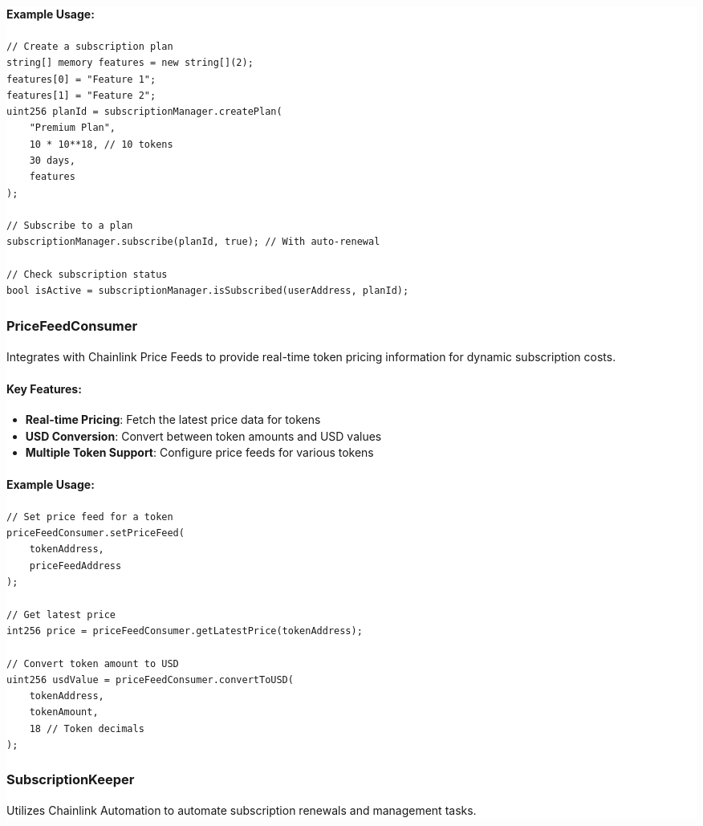 #### Example Usage:
```solidity
// Create a subscription plan
string[] memory features = new string[](2);
features[0] = "Feature 1";
features[1] = "Feature 2";
uint256 planId = subscriptionManager.createPlan(
    "Premium Plan",
    10 * 10**18, // 10 tokens
    30 days,
    features
);

// Subscribe to a plan
subscriptionManager.subscribe(planId, true); // With auto-renewal

// Check subscription status
bool isActive = subscriptionManager.isSubscribed(userAddress, planId);
```

### PriceFeedConsumer

Integrates with Chainlink Price Feeds to provide real-time token pricing information for dynamic subscription costs.

#### Key Features:
- **Real-time Pricing**: Fetch the latest price data for tokens
- **USD Conversion**: Convert between token amounts and USD values
- **Multiple Token Support**: Configure price feeds for various tokens

#### Example Usage:
```solidity
// Set price feed for a token
priceFeedConsumer.setPriceFeed(
    tokenAddress,
    priceFeedAddress
);

// Get latest price
int256 price = priceFeedConsumer.getLatestPrice(tokenAddress);

// Convert token amount to USD
uint256 usdValue = priceFeedConsumer.convertToUSD(
    tokenAddress,
    tokenAmount,
    18 // Token decimals
);
```

### SubscriptionKeeper

Utilizes Chainlink Automation to automate subscription renewals and management tasks.

